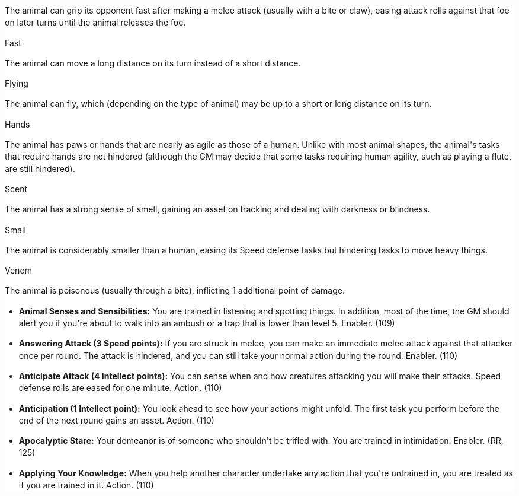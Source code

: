  

The animal can grip its opponent fast after making a melee attack (usually with a bite or claw), easing attack rolls against that foe on later turns until the animal releases the foe.

Fast

 

The animal can move a long distance on its turn instead of a short distance.

Flying

 

The animal can fly, which (depending on the type of animal) may be up to a short or long distance on its turn.

Hands

 

The animal has paws or hands that are nearly as agile as those of a human. Unlike with most animal shapes, the animal's tasks that require hands are not hindered (although the GM may decide that some tasks requiring human agility, such as playing a flute, are still hindered).

Scent

 

The animal has a strong sense of smell, gaining an asset on tracking and dealing with darkness or blindness.

Small

 

The animal is considerably smaller than a human, easing its Speed defense tasks but hindering tasks to move heavy things.

Venom

 

The animal is poisonous (usually through a bite), inflicting 1 additional point of damage.

- **Animal Senses and Sensibilities:** You are trained in listening and spotting things. In addition, most of the time, the GM should alert you if you're about to walk into an ambush or a trap that is lower than level 5. Enabler. (109)
    
- **Answering Attack (3 Speed points):** If you are struck in melee, you can make an immediate melee attack against that attacker once per round. The attack is hindered, and you can still take your normal action during the round. Enabler. (110)
    
- **Anticipate Attack (4 Intellect points):** You can sense when and how creatures attacking you will make their attacks. Speed defense rolls are eased for one minute. Action. (110)
    
- **Anticipation (1 Intellect point):** You look ahead to see how your actions might unfold. The first task you perform before the end of the next round gains an asset. Action. (110)
    
- **Apocalyptic Stare:** Your demeanor is of someone who shouldn't be trifled with. You are trained in intimidation. Enabler. (RR, 125)
    
- **Applying Your Knowledge:** When you help another character undertake any action that you're untrained in, you are treated as if you are trained in it. Action. (110)
    